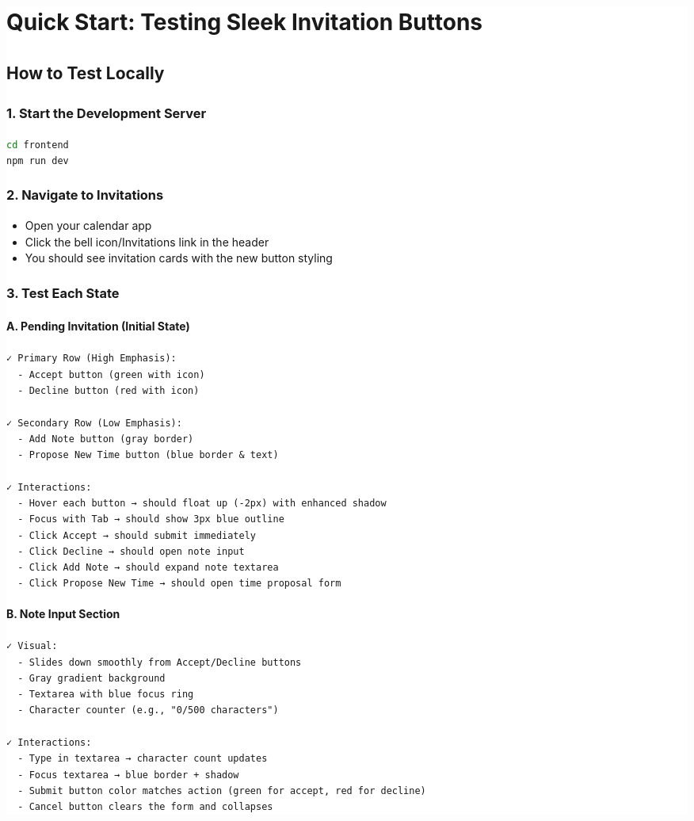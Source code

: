 # Quick Start: Testing Sleek Invitation Buttons

## How to Test Locally

### 1. **Start the Development Server**
```bash
cd frontend
npm run dev
```

### 2. **Navigate to Invitations**
- Open your calendar app
- Click the bell icon/Invitations link in the header
- You should see invitation cards with the new button styling

### 3. **Test Each State**

#### A. Pending Invitation (Initial State)
```
✓ Primary Row (High Emphasis):
  - Accept button (green with icon)
  - Decline button (red with icon)

✓ Secondary Row (Low Emphasis):
  - Add Note button (gray border)
  - Propose New Time button (blue border & text)

✓ Interactions:
  - Hover each button → should float up (-2px) with enhanced shadow
  - Focus with Tab → should show 3px blue outline
  - Click Accept → should submit immediately
  - Click Decline → should open note input
  - Click Add Note → should expand note textarea
  - Click Propose New Time → should open time proposal form
```

#### B. Note Input Section
```
✓ Visual:
  - Slides down smoothly from Accept/Decline buttons
  - Gray gradient background
  - Textarea with blue focus ring
  - Character counter (e.g., "0/500 characters")

✓ Interactions:
  - Type in textarea → character count updates
  - Focus textarea → blue border + shadow
  - Submit button color matches action (green for accept, red for decline)
  - Cancel button clears the form and collapses
```
